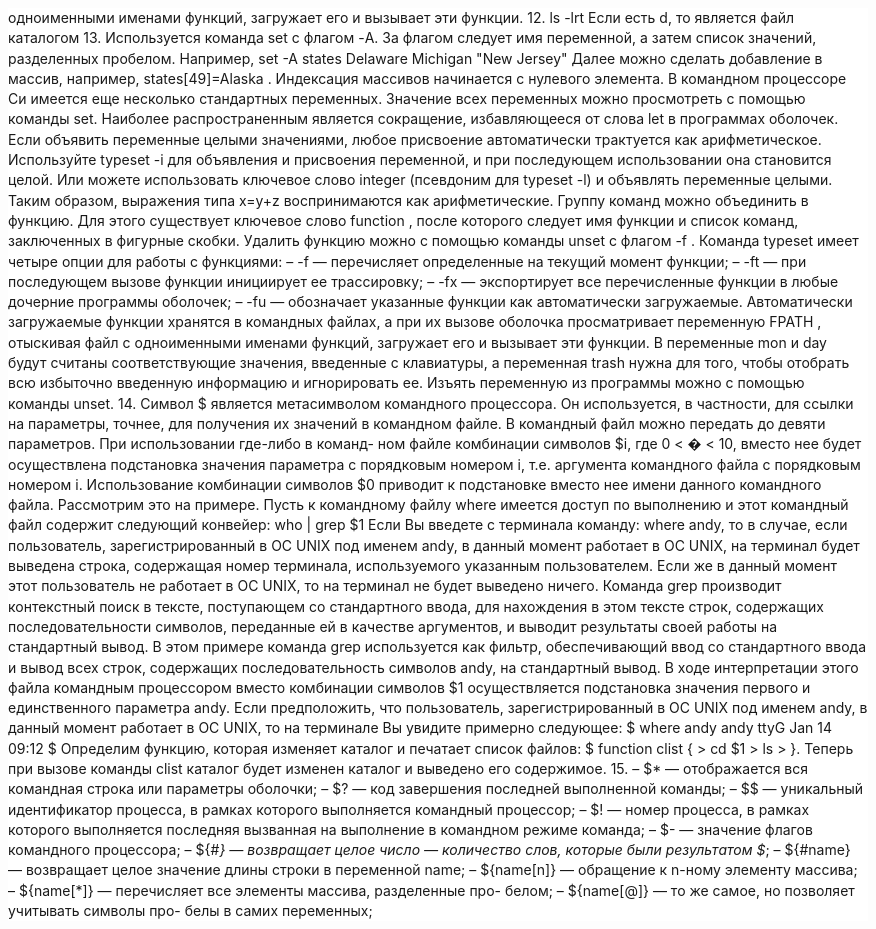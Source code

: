 одноименными именами функций, загружает его и вызывает эти функции.
12.   ls -lrt Если есть d, то является файл каталогом
13.   Используется команда set с флагом -A. За флагом следует имя переменной, а затем список
значений, разделенных пробелом. Например, set -A states Delaware Michigan "New Jersey"
Далее можно сделать добавление в массив, например, states[49]=Alaska . Индексация массивов
начинается с нулевого элемента. В командном процессоре Си имеется еще несколько
стандартных переменных. Значение всех переменных можно просмотреть с помощью
команды set. Наиболее распространенным является сокращение, избавляющееся от слова let в
программах оболочек. Если объявить переменные целыми значениями, любое присвоение
автоматически трактуется как арифметическое. Используйте typeset -i для объявления и
присвоения переменной, и при последующем использовании она становится целой. Или
можете использовать ключевое слово integer (псевдоним для typeset -l) и объявлять
переменные целыми. Таким образом, выражения типа х=y+z воспринимаются как
арифметические. Группу команд можно объединить в функцию. Для этого существует
ключевое слово function , после которого следует имя функции и список команд,
заключенных в фигурные скобки. Удалить функцию можно с помощью команды unset c
флагом -f . Команда typeset имеет четыре опции для работы с функциями: – -f — перечисляет
определенные на текущий момент функции; – -ft — при последующем вызове функции
инициирует ее трассировку; – -fx — экспортирует все перечисленные функции в любые
дочерние программы оболочек; – -fu — обозначает указанные функции как автоматически
загружаемые. Автоматически загружаемые функции хранятся в командных файлах, а при их
вызове оболочка просматривает переменную FPATH , отыскивая файл с одноименными
именами функций, загружает его и вызывает эти функции. В переменные mon и day будут
считаны соответствующие значения, введенные с клавиатуры, а переменная trash нужна для
того, чтобы отобрать всю избыточно введенную информацию и игнорировать ее. Изъять
переменную из программы можно с помощью команды unset.
14.   Символ $ является метасимволом командного процессора. Он используется, в частности,
для ссылки на параметры, точнее, для
получения их значений в командном файле. В командный файл можно передать до девяти
параметров. При использовании где-либо в команд- ном файле комбинации символов $i, где 0
< � < 10, вместо нее будет осуществлена подстановка значения параметра с порядковым
номером i, т.е. аргумента командного файла с порядковым номером i. Использование
комбинации символов $0 приводит к подстановке вместо нее имени данного командного
файла. Рассмотрим это на примере. Пусть к командному файлу where имеется доступ по
выполнению и этот командный файл содержит следующий конвейер: who | grep $1 Если Вы
введете с терминала команду: where andy, то в случае, если пользователь, зарегистрированный
в ОС UNIX под именем andy, в данный момент работает в ОС UNIX, на терминал будет
выведена строка, содержащая номер терминала, используемого указанным пользователем.
Если же в данный момент этот пользователь не работает в ОС UNIX, то на терминал не будет
выведено ничего. Команда grep производит контекстный поиск в тексте, поступающем со
стандартного ввода, для нахождения в этом тексте строк, содержащих последовательности
символов, переданные ей в качестве аргументов, и выводит результаты своей работы на
стандартный вывод. В этом примере команда grep используется как фильтр, обеспечивающий
ввод со стандартного ввода и вывод всех строк, содержащих последовательность символов
andy, на стандартный вывод. В ходе интерпретации этого файла командным процессором
вместо комбинации символов $1 осуществляется подстановка значения первого и
единственного параметра andy. Если предположить, что пользователь, зарегистрированный в
ОС UNIX под именем andy, в данный момент работает в ОС UNIX, то на терминале Вы
увидите примерно следующее: $ where andy andy ttyG Jan 14 09:12 $ Определим функцию,
которая изменяет каталог и печатает список файлов: $ function clist { > cd $1 > ls > }. Теперь
при вызове команды clist каталог будет изменен каталог и выведено его содержимое.
15.   – $* — отображается вся командная строка или параметры оболочки;
– $? — код завершения последней выполненной команды;
– $$ — уникальный идентификатор процесса, в рамках которого выполняется командный
процессор;
– $! — номер процесса, в рамках которого выполняется последняя вызванная на выполнение в
командном режиме команда;
– $- — значение флагов командного процессора;
– ${#*} — возвращает целое число — количество слов, которые были результатом $*;
– ${#name} — возвращает целое значение длины строки в переменной name;
– ${name[n]} — обращение к n-ному элементу массива;
– ${name[*]} — перечисляет все элементы массива, разделенные про- белом;
– ${name[@]} — то же самое, но позволяет учитывать символы про- белы в самих
переменных;